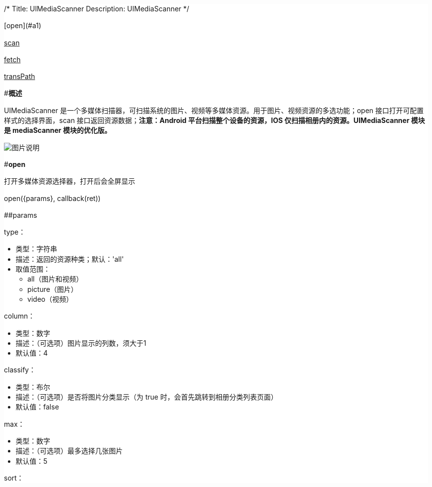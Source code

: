 /*
Title: UIMediaScanner
Description: UIMediaScanner
*/
<div class="outline">
[open](#a1)

[scan](#a2)

[fetch](#a3)

[transPath](#a4)
</div>

#**概述**

UIMediaScanner 是一个多媒体扫描器，可扫描系统的图片、视频等多媒体资源。用于图片、视频资源的多选功能；open 接口打开可配置样式的选择界面，scan 接口返回资源数据；**注意：Android 平台扫描整个设备的资源，IOS 仅扫描相册内的资源。UIMediaScanner 模块是 mediaScanner 模块的优化版。**

![图片说明](/img/docImage/UIMediaScanner.jpg)

<div id="a1"></div>

#**open**

打开多媒体资源选择器，打开后会全屏显示

open({params}, callback(ret))

##params

type：

- 类型：字符串
- 描述：返回的资源种类；默认：'all'
- 取值范围：
    * all（图片和视频）
    * picture（图片）
    * video（视频）

column：

- 类型：数字
- 描述：（可选项）图片显示的列数，须大于1
- 默认值：4

classify：

- 类型：布尔
- 描述：（可选项）是否将图片分类显示（为 true 时，会首先跳转到相册分类列表页面）
- 默认值：false

max：

- 类型：数字
- 描述：（可选项）最多选择几张图片
- 默认值：5

sort：
